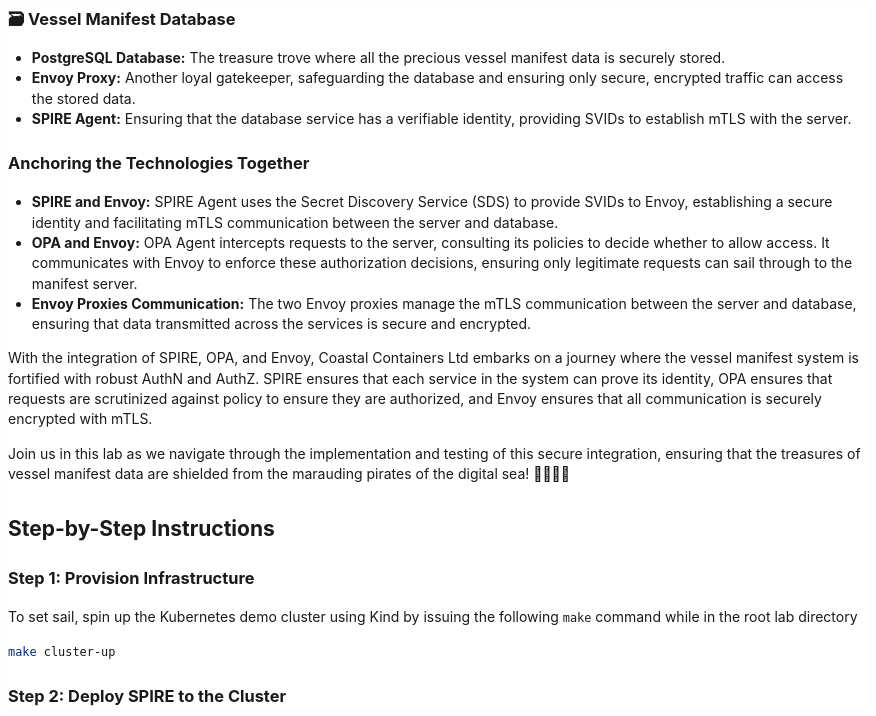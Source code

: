 
### 🗃️ Vessel Manifest Database

- **PostgreSQL Database:** The treasure trove where all the precious vessel manifest data is securely stored.
- **Envoy Proxy:** Another loyal gatekeeper, safeguarding the database and ensuring only secure, encrypted traffic can
access the stored data.
- **SPIRE Agent:** Ensuring that the database service has a verifiable identity, providing SVIDs to establish mTLS with
the server.

### Anchoring the Technologies Together

- **SPIRE and Envoy:** SPIRE Agent uses the Secret Discovery Service (SDS) to provide SVIDs to Envoy, establishing a
secure identity and facilitating mTLS communication between the server and database.
- **OPA and Envoy:** OPA Agent intercepts requests to the server, consulting its policies to decide whether to allow
access. It communicates with Envoy to enforce these authorization decisions, ensuring only legitimate requests can sail
through to the manifest server.
- **Envoy Proxies Communication:** The two Envoy proxies manage the mTLS communication between the server and database,
ensuring that data transmitted across the services is secure and encrypted.

With the integration of SPIRE, OPA, and Envoy, Coastal Containers Ltd embarks on a journey where the vessel manifest
system is fortified with robust AuthN and AuthZ. SPIRE ensures that each service in the system can prove its identity,
OPA ensures that requests are scrutinized against policy to ensure they are authorized, and Envoy ensures that all
communication is securely encrypted with mTLS.

Join us in this lab as we navigate through the implementation and testing of this secure integration, ensuring that the
treasures of vessel manifest data are shielded from the marauding pirates of the digital sea! 🏴‍☠️🌊🔐

## Step-by-Step Instructions

### Step 1: Provision Infrastructure

To set sail, spin up the Kubernetes demo cluster using Kind by issuing the following `make` command while in the root
lab directory

```bash
make cluster-up
```

### Step 2: Deploy SPIRE to the Cluster
